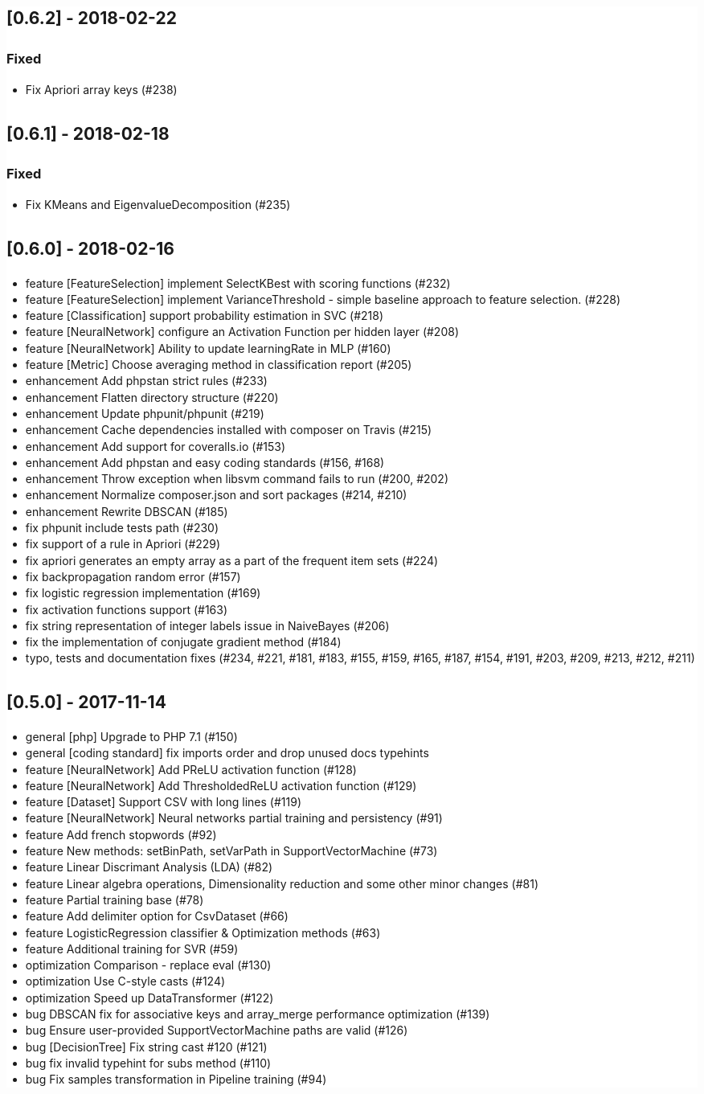 ## [0.6.2] - 2018-02-22
### Fixed
- Fix Apriori array keys (#238)

## [0.6.1] - 2018-02-18
### Fixed
- Fix KMeans and EigenvalueDecomposition (#235)

## [0.6.0] - 2018-02-16
- feature [FeatureSelection] implement SelectKBest with scoring functions (#232)
- feature [FeatureSelection] implement VarianceThreshold - simple baseline approach to feature selection.  (#228)
- feature [Classification] support probability estimation in SVC (#218)
- feature [NeuralNetwork] configure an Activation Function per hidden layer (#208)
- feature [NeuralNetwork] Ability to update learningRate in MLP (#160)
- feature [Metric] Choose averaging method in classification report (#205)
- enhancement Add phpstan strict rules (#233)
- enhancement Flatten directory structure (#220)
- enhancement Update phpunit/phpunit (#219)
- enhancement Cache dependencies installed with composer on Travis (#215)
- enhancement Add support for coveralls.io (#153)
- enhancement Add phpstan and easy coding standards (#156, #168)
- enhancement Throw exception when libsvm command fails to run (#200, #202)
- enhancement Normalize composer.json and sort packages (#214, #210)
- enhancement Rewrite DBSCAN (#185)
- fix phpunit include tests path (#230)
- fix support of a rule in Apriori (#229)
- fix apriori generates an empty array as a part of the frequent item sets (#224)
- fix backpropagation random error (#157)
- fix logistic regression implementation (#169)
- fix activation functions support (#163)
- fix string representation of integer labels issue in NaiveBayes (#206)
- fix the implementation of conjugate gradient method (#184)
- typo, tests and documentation fixes (#234, #221, #181, #183, #155, #159, #165, #187, #154, #191, #203, #209, #213, #212, #211)

## [0.5.0] - 2017-11-14
- general [php] Upgrade to PHP 7.1 (#150)
- general [coding standard] fix imports order and drop unused docs typehints
- feature [NeuralNetwork] Add PReLU activation function (#128)
- feature [NeuralNetwork] Add ThresholdedReLU activation function (#129)
- feature [Dataset] Support CSV with long lines (#119)
- feature [NeuralNetwork] Neural networks partial training and persistency (#91)
- feature Add french stopwords (#92)
- feature New methods: setBinPath, setVarPath in SupportVectorMachine (#73)
- feature Linear Discrimant Analysis (LDA) (#82)
- feature Linear algebra operations, Dimensionality reduction and some other minor changes (#81)
- feature Partial training base (#78)
- feature Add delimiter option for CsvDataset (#66)
- feature LogisticRegression classifier & Optimization methods (#63)
- feature Additional training for SVR (#59)
- optimization Comparison - replace eval (#130)
- optimization Use C-style casts (#124)
- optimization Speed up DataTransformer (#122)
- bug DBSCAN fix for associative keys and array_merge performance optimization (#139)
- bug Ensure user-provided SupportVectorMachine paths are valid (#126)
- bug [DecisionTree] Fix string cast #120 (#121)
- bug fix invalid typehint for subs method (#110)
- bug Fix samples transformation in Pipeline training (#94)